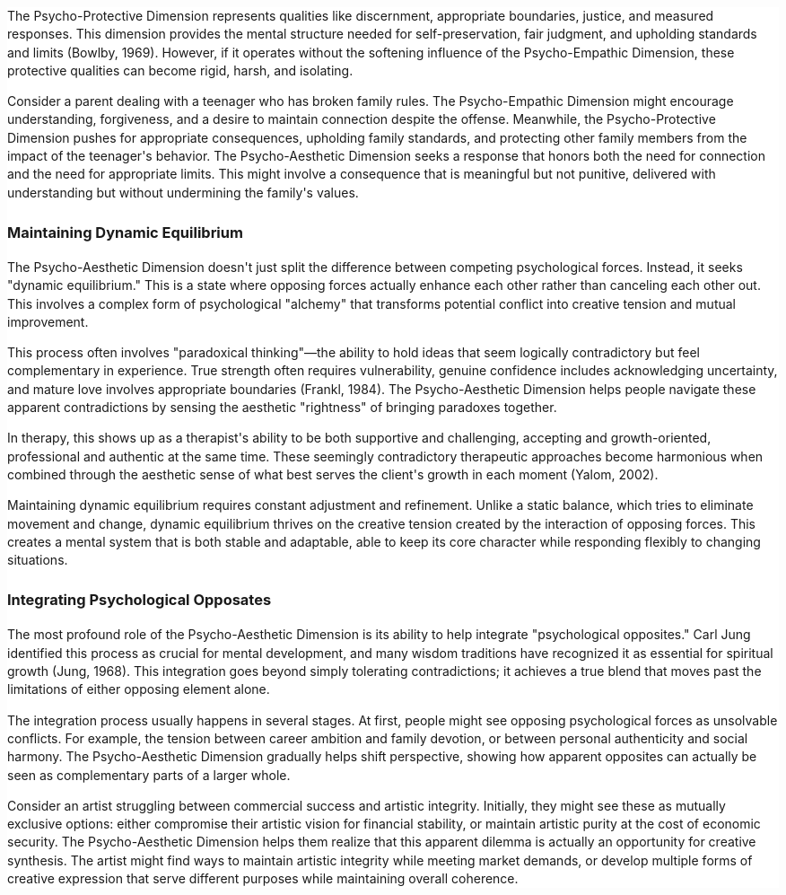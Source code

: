 The Psycho-Protective Dimension represents qualities like discernment, appropriate boundaries, justice, and measured responses. This dimension provides the mental structure needed for self-preservation, fair judgment, and upholding standards and limits (Bowlby, 1969). However, if it operates without the softening influence of the Psycho-Empathic Dimension, these protective qualities can become rigid, harsh, and isolating.

Consider a parent dealing with a teenager who has broken family rules. The Psycho-Empathic Dimension might encourage understanding, forgiveness, and a desire to maintain connection despite the offense. Meanwhile, the Psycho-Protective Dimension pushes for appropriate consequences, upholding family standards, and protecting other family members from the impact of the teenager's behavior. The Psycho-Aesthetic Dimension seeks a response that honors both the need for connection and the need for appropriate limits. This might involve a consequence that is meaningful but not punitive, delivered with understanding but without undermining the family's values.

### Maintaining Dynamic Equilibrium

The Psycho-Aesthetic Dimension doesn't just split the difference between competing psychological forces. Instead, it seeks "dynamic equilibrium." This is a state where opposing forces actually enhance each other rather than canceling each other out. This involves a complex form of psychological "alchemy" that transforms potential conflict into creative tension and mutual improvement.

This process often involves "paradoxical thinking"—the ability to hold ideas that seem logically contradictory but feel complementary in experience. True strength often requires vulnerability, genuine confidence includes acknowledging uncertainty, and mature love involves appropriate boundaries (Frankl, 1984). The Psycho-Aesthetic Dimension helps people navigate these apparent contradictions by sensing the aesthetic "rightness" of bringing paradoxes together.

In therapy, this shows up as a therapist's ability to be both supportive and challenging, accepting and growth-oriented, professional and authentic at the same time. These seemingly contradictory therapeutic approaches become harmonious when combined through the aesthetic sense of what best serves the client's growth in each moment (Yalom, 2002).

Maintaining dynamic equilibrium requires constant adjustment and refinement. Unlike a static balance, which tries to eliminate movement and change, dynamic equilibrium thrives on the creative tension created by the interaction of opposing forces. This creates a mental system that is both stable and adaptable, able to keep its core character while responding flexibly to changing situations.

### Integrating Psychological Opposates

The most profound role of the Psycho-Aesthetic Dimension is its ability to help integrate "psychological opposites." Carl Jung identified this process as crucial for mental development, and many wisdom traditions have recognized it as essential for spiritual growth (Jung, 1968). This integration goes beyond simply tolerating contradictions; it achieves a true blend that moves past the limitations of either opposing element alone.

The integration process usually happens in several stages. At first, people might see opposing psychological forces as unsolvable conflicts. For example, the tension between career ambition and family devotion, or between personal authenticity and social harmony. The Psycho-Aesthetic Dimension gradually helps shift perspective, showing how apparent opposites can actually be seen as complementary parts of a larger whole.

Consider an artist struggling between commercial success and artistic integrity. Initially, they might see these as mutually exclusive options: either compromise their artistic vision for financial stability, or maintain artistic purity at the cost of economic security. The Psycho-Aesthetic Dimension helps them realize that this apparent dilemma is actually an opportunity for creative synthesis. The artist might find ways to maintain artistic integrity while meeting market demands, or develop multiple forms of creative expression that serve different purposes while maintaining overall coherence.
